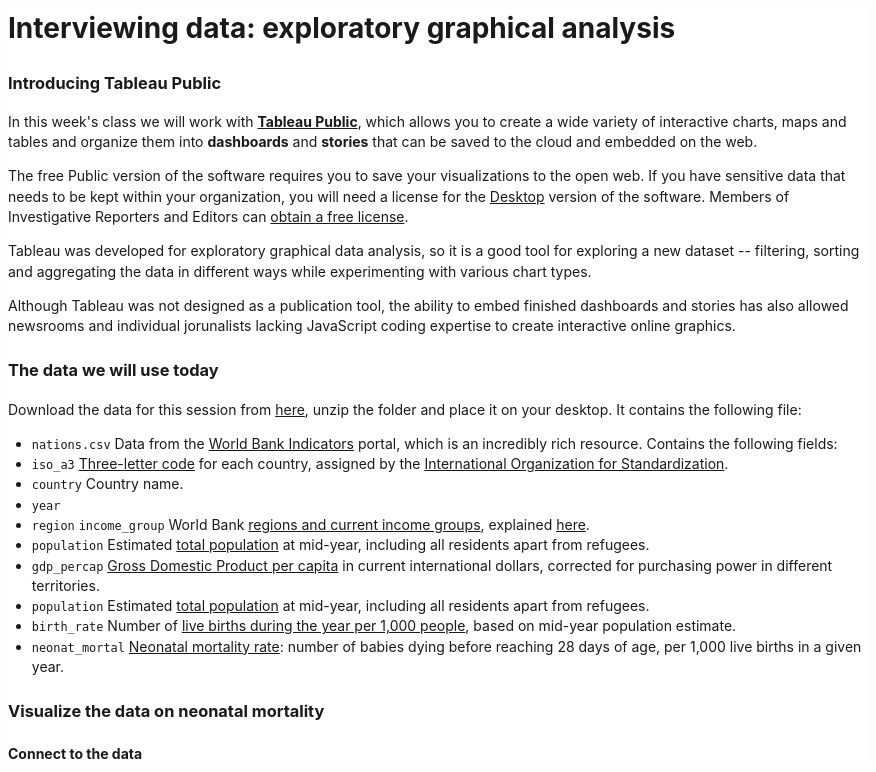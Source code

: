 # Interviewing data: exploratory graphical analysis

### Introducing Tableau Public

In this week's class we will work with [**Tableau Public**](http://www.tableausoftware.com/public/), which allows you to create a wide variety of interactive charts, maps and tables and organize them into **dashboards** and **stories** that can be saved to the cloud and embedded on the web.

The free Public version of the software requires you to save your visualizations to the open web. If you have sensitive data that needs to be kept within your organization, you will need a license for the [Desktop](http://www.tableau.com/products) version of the software. Members of Investigative Reporters and Editors can [obtain a free license](https://www.ire.org/blog/ire-news/2013/06/20/tableau-makes-its-desktop-software-free-ire-member/).

Tableau was developed for exploratory graphical data analysis, so it is a good tool for exploring a new dataset -- filtering, sorting and aggregating the data in different ways while experimenting with various chart types.

Although Tableau was not designed as a publication tool, the ability to embed finished dashboards and stories has also allowed newsrooms and individual jorunalists lacking JavaScript coding expertise to create interactive online graphics.

### The data we will use today

Download the data for this session from [here](data/week3.zip), unzip the folder and place it on your desktop. It contains the following file:

- `nations.csv` Data from the [World Bank Indicators](http://data.worldbank.org/indicator/all) portal, which is an incredibly rich resource. Contains the following fields:
 -  `iso_a3` [Three-letter code](http://unstats.un.org/unsd/tradekb/Knowledgebase/Country-Code) for each country, assigned by the [International Organization for Standardization](http://www.iso.org/iso/home/store/catalogue_tc/catalogue_detail.htm?csnumber=63545).
 - `country` Country name.
 - `year`
 - `region` `income_group` World Bank [regions and current income groups](http://siteresources.worldbank.org/DATASTATISTICS/Resources/CLASS.XLS), explained [here](http://data.worldbank.org/about/country-and-lending-groups).
 - `population` Estimated [total population](http://data.worldbank.org/indicator/SP.POP.TOTL) at mid-year, including all residents apart from refugees.
 - `gdp_percap` [Gross Domestic Product per capita](http://data.worldbank.org/indicator/NY.GDP.PCAP.PP.CD) in current international dollars, corrected for purchasing power in different territories.
 - `population` Estimated [total population](http://data.worldbank.org/indicator/SP.POP.TOTL) at mid-year, including all residents apart from refugees.
 - `birth_rate` Number of [live births during the year per 1,000 people](http://data.worldbank.org/indicator/SP.DYN.CBRT.IN), based on mid-year population estimate.
 - `neonat_mortal` [Neonatal mortality rate](http://data.worldbank.org/indicator/SH.DYN.NMRT): number of babies dying before reaching 28 days of age, per 1,000 live births in a given year.

### Visualize the data on neonatal mortality

#### Connect to the data
